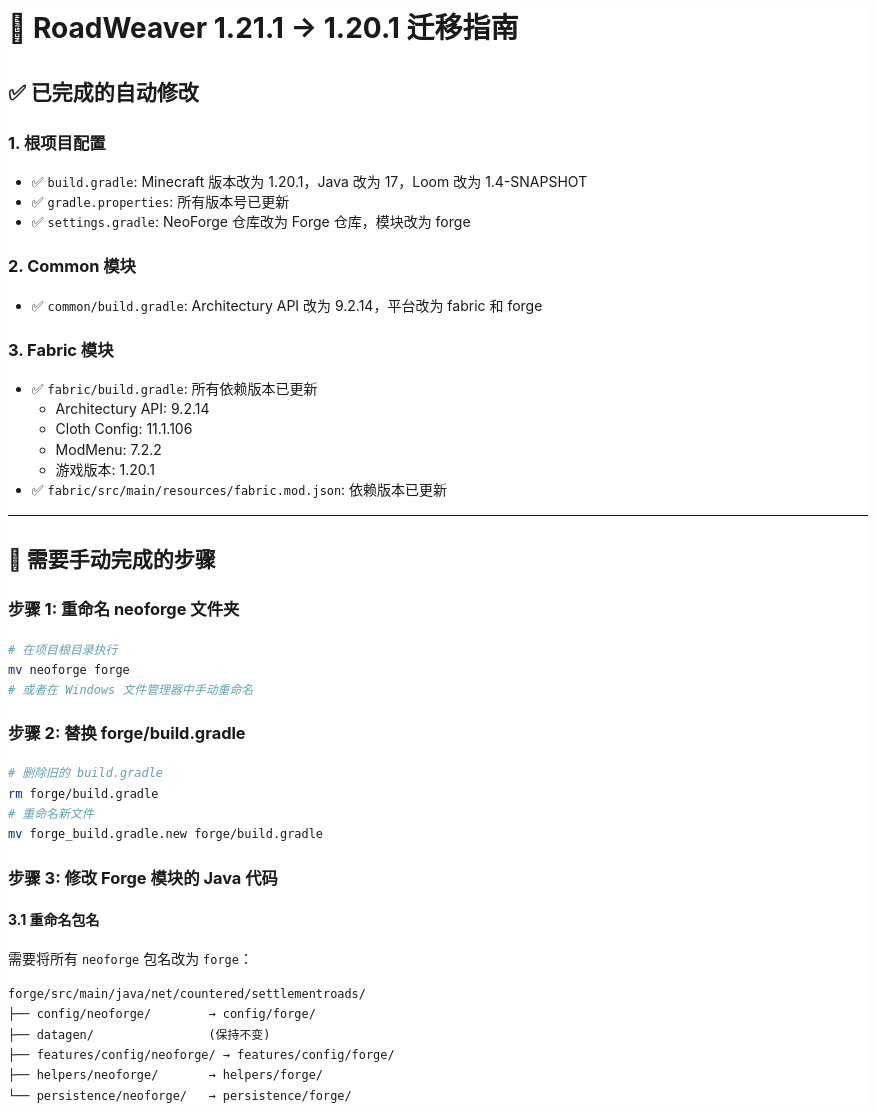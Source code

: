 # 🔄 RoadWeaver 1.21.1 → 1.20.1 迁移指南

## ✅ 已完成的自动修改

### 1. 根项目配置
- ✅ `build.gradle`: Minecraft 版本改为 1.20.1，Java 改为 17，Loom 改为 1.4-SNAPSHOT
- ✅ `gradle.properties`: 所有版本号已更新
- ✅ `settings.gradle`: NeoForge 仓库改为 Forge 仓库，模块改为 forge

### 2. Common 模块
- ✅ `common/build.gradle`: Architectury API 改为 9.2.14，平台改为 fabric 和 forge

### 3. Fabric 模块
- ✅ `fabric/build.gradle`: 所有依赖版本已更新
  - Architectury API: 9.2.14
  - Cloth Config: 11.1.106
  - ModMenu: 7.2.2
  - 游戏版本: 1.20.1
- ✅ `fabric/src/main/resources/fabric.mod.json`: 依赖版本已更新

---

## 🔧 需要手动完成的步骤

### 步骤 1: 重命名 neoforge 文件夹
```bash
# 在项目根目录执行
mv neoforge forge
# 或者在 Windows 文件管理器中手动重命名
```

### 步骤 2: 替换 forge/build.gradle
```bash
# 删除旧的 build.gradle
rm forge/build.gradle
# 重命名新文件
mv forge_build.gradle.new forge/build.gradle
```

### 步骤 3: 修改 Forge 模块的 Java 代码

#### 3.1 重命名包名
需要将所有 `neoforge` 包名改为 `forge`：
```
forge/src/main/java/net/countered/settlementroads/
├── config/neoforge/        → config/forge/
├── datagen/                (保持不变)
├── features/config/neoforge/ → features/config/forge/
├── helpers/neoforge/       → helpers/forge/
└── persistence/neoforge/   → persistence/forge/
```
